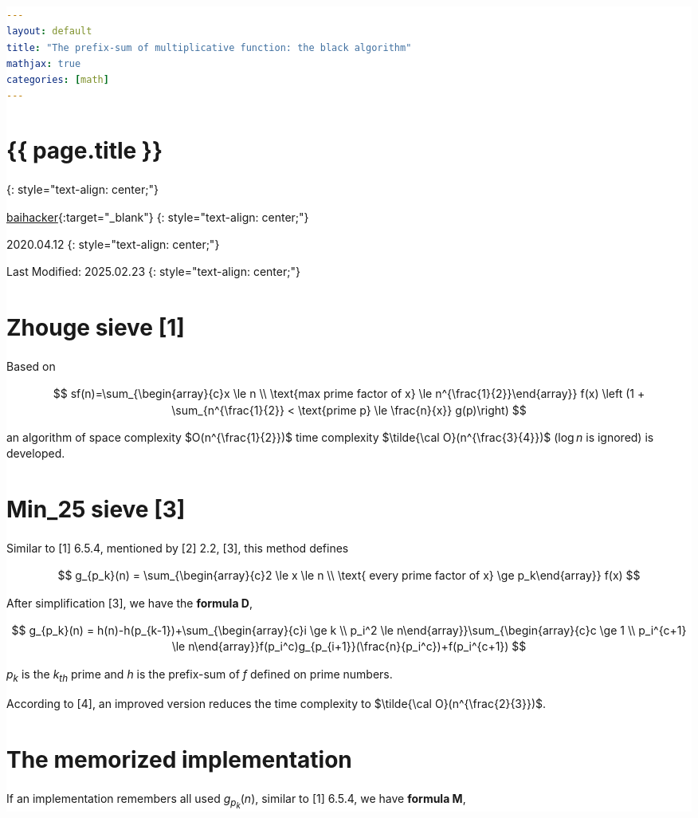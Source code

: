 ```yaml
---
layout: default
title: "The prefix-sum of multiplicative function: the black algorithm"
mathjax: true
categories: [math]
---
```


<h1>{{ page.title }}</h1>
{: style="text-align: center;"}

[baihacker](https://github.com/baihacker){:target="_blank"}
{: style="text-align: center;"}

2020.04.12
{: style="text-align: center;"}

Last Modified: 2025.02.23
{: style="text-align: center;"}

# Zhouge sieve [1]
Based on

$$
sf(n)=\sum_{\begin{array}{c}x \le n \\ \text{max prime factor of x} \le n^{\frac{1}{2}}\end{array}} f(x) \left (1 + \sum_{n^{\frac{1}{2}} < \text{prime p} \le \frac{n}{x}} g(p)\right)
$$

an algorithm of space complexity $O(n^{\frac{1}{2}})$ time complexity $\tilde{\cal O}(n^{\frac{3}{4}})$ ($\log{n}$ is ignored) is developed.

# Min_25 sieve [3]
Similar to [1] 6.5.4, mentioned by [2] 2.2, [3], this method defines

$$
g_{p_k}(n) = \sum_{\begin{array}{c}2 \le x \le n \\ \text{ every prime factor of x} \ge p_k\end{array}} f(x)
$$

After simplification [3], we have the **formula D**,

$$
g_{p_k}(n) = h(n)-h(p_{k-1})+\sum_{\begin{array}{c}i \ge k \\ p_i^2 \le n\end{array}}\sum_{\begin{array}{c}c \ge 1 \\ p_i^{c+1} \le n\end{array}}f(p_i^c)g_{p_{i+1}}(\frac{n}{p_i^c})+f(p_i^{c+1})
$$

$p_k$ is the $k_{th}$ prime and $h$ is the prefix-sum of $f$ defined on prime numbers.

According to [4], an improved version reduces the time complexity to $\tilde{\cal O}(n^{\frac{2}{3}})$.

# The memorized implementation
If an implementation remembers all used $g_{p_k}(n)$, similar to [1] 6.5.4, we have **formula M**,
